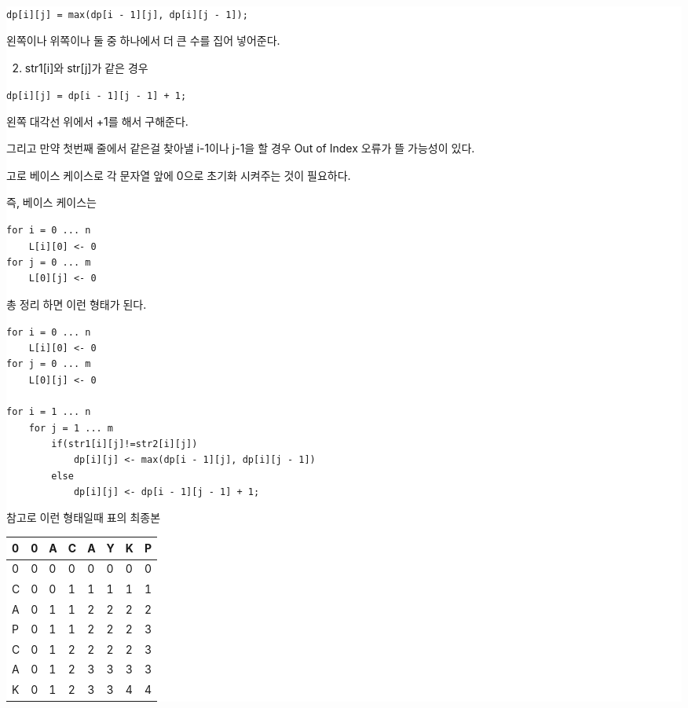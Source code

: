 ```pseudocode
dp[i][j] = max(dp[i - 1][j], dp[i][j - 1]);
```

왼쪽이나 위쪽이나 둘 중 하나에서 더 큰 수를 집어 넣어준다.



2. str1[i]와 str[j]가 같은 경우

```pseudocode
dp[i][j] = dp[i - 1][j - 1] + 1;
```

왼쪽 대각선 위에서 +1를 해서 구해준다.



그리고 만약 첫번째 줄에서 같은걸 찾아낼 i-1이나 j-1을 할 경우 Out of Index 오류가 뜰 가능성이 있다.

고로 베이스 케이스로 각 문자열 앞에 0으로 초기화 시켜주는 것이 필요하다.

즉, 베이스 케이스는

```pseudocode
for i = 0 ... n
	L[i][0] <- 0
for j = 0 ... m
	L[0][j] <- 0
```



총 정리 하면 이런 형태가 된다.

```pseudocode
for i = 0 ... n
	L[i][0] <- 0
for j = 0 ... m
	L[0][j] <- 0
	
for i = 1 ... n
	for j = 1 ... m
		if(str1[i][j]!=str2[i][j])
			dp[i][j] <- max(dp[i - 1][j], dp[i][j - 1])
		else
			dp[i][j] <- dp[i - 1][j - 1] + 1;
```



참고로 이런 형태일때 표의 최종본

| 0    | 0    | A    | C    | A    | Y    | K    | P    |
| :--- | ---- | ---- | ---- | ---- | ---- | ---- | ---- |
| 0    | 0    | 0    | 0    | 0    | 0    | 0    | 0    |
| C    | 0    | 0    | 1    | 1    | 1    | 1    | 1    |
| A    | 0    | 1    | 1    | 2    | 2    | 2    | 2    |
| P    | 0    | 1    | 1    | 2    | 2    | 2    | 3    |
| C    | 0    | 1    | 2    | 2    | 2    | 2    | 3    |
| A    | 0    | 1    | 2    | 3    | 3    | 3    | 3    |
| K    | 0    | 1    | 2    | 3    | 3    | 4    | 4    |
